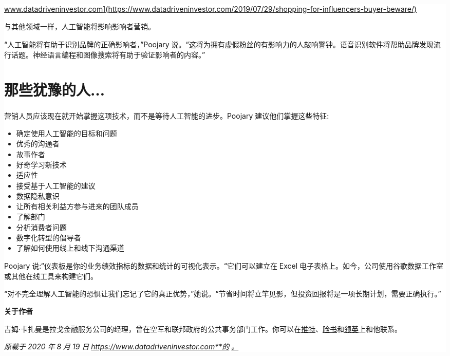 www.datadriveninvestor.com](https://www.datadriveninvestor.com/2019/07/29/shopping-for-influencers-buyer-beware/) 

与其他领域一样，人工智能将影响影响者营销。

“人工智能将有助于识别品牌的正确影响者，”Poojary 说。“这将为拥有虚假粉丝的有影响力的人敲响警钟。语音识别软件将帮助品牌发现流行话题。神经语言编程和图像搜索将有助于验证影响者的内容。”

# 那些犹豫的人…

营销人员应该现在就开始掌握这项技术，而不是等待人工智能的进步。Poojary 建议他们掌握这些特征:

*   确定使用人工智能的目标和问题
*   优秀的沟通者
*   故事作者
*   好奇学习新技术
*   适应性
*   接受基于人工智能的建议
*   数据隐私意识
*   让所有相关利益方参与进来的团队成员
*   了解部门
*   分析消费者问题
*   数字化转型的倡导者
*   了解如何使用线上和线下沟通渠道

Poojary 说:“仪表板是你的业务绩效指标的数据和统计的可视化表示。“它们可以建立在 Excel 电子表格上。如今，公司使用谷歌数据工作室或其他在线工具来构建它们。

“对不完全理解人工智能的恐惧让我们忘记了它的真正优势，”她说。“节省时间将立竿见影，但投资回报将是一项长期计划，需要正确执行。”

**关于作者**

吉姆·卡扎曼是拉戈金融服务公司的经理，曾在空军和联邦政府的公共事务部门工作。你可以在[推特](https://twitter.com/JKatzaman)、[脸书](https://www.facebook.com/jim.katzaman)和[领英](https://www.linkedin.com/in/jim-katzaman-33641b21/)上和他联系。

*原载于 2020 年 8 月 19 日 https://www.datadriveninvestor.com**的* [*。*](https://www.datadriveninvestor.com/2020/08/19/grab-on-to-intelligent-marketing-for-great-results/)